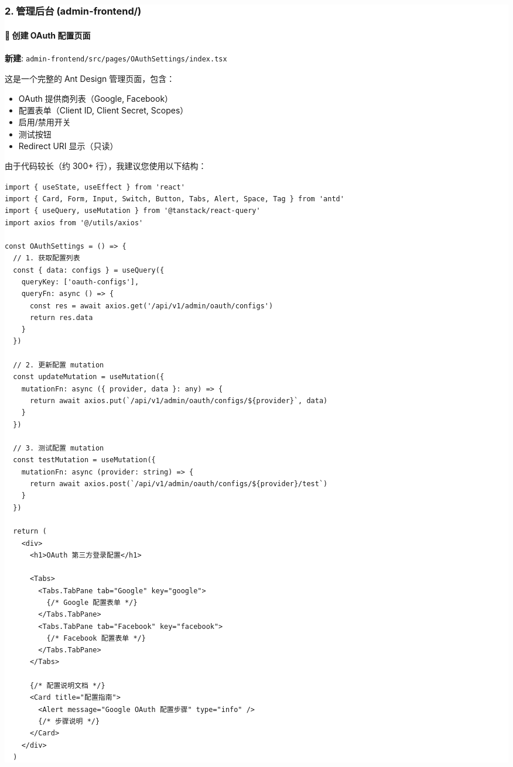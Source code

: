 
### 2. 管理后台 (admin-frontend/)

#### 📝 创建 OAuth 配置页面
**新建**: `admin-frontend/src/pages/OAuthSettings/index.tsx`

这是一个完整的 Ant Design 管理页面，包含：
- OAuth 提供商列表（Google, Facebook）
- 配置表单（Client ID, Client Secret, Scopes）
- 启用/禁用开关
- 测试按钮
- Redirect URI 显示（只读）

由于代码较长（约 300+ 行），我建议您使用以下结构：

```tsx
import { useState, useEffect } from 'react'
import { Card, Form, Input, Switch, Button, Tabs, Alert, Space, Tag } from 'antd'
import { useQuery, useMutation } from '@tanstack/react-query'
import axios from '@/utils/axios'

const OAuthSettings = () => {
  // 1. 获取配置列表
  const { data: configs } = useQuery({
    queryKey: ['oauth-configs'],
    queryFn: async () => {
      const res = await axios.get('/api/v1/admin/oauth/configs')
      return res.data
    }
  })

  // 2. 更新配置 mutation
  const updateMutation = useMutation({
    mutationFn: async ({ provider, data }: any) => {
      return await axios.put(`/api/v1/admin/oauth/configs/${provider}`, data)
    }
  })

  // 3. 测试配置 mutation
  const testMutation = useMutation({
    mutationFn: async (provider: string) => {
      return await axios.post(`/api/v1/admin/oauth/configs/${provider}/test`)
    }
  })

  return (
    <div>
      <h1>OAuth 第三方登录配置</h1>

      <Tabs>
        <Tabs.TabPane tab="Google" key="google">
          {/* Google 配置表单 */}
        </Tabs.TabPane>
        <Tabs.TabPane tab="Facebook" key="facebook">
          {/* Facebook 配置表单 */}
        </Tabs.TabPane>
      </Tabs>

      {/* 配置说明文档 */}
      <Card title="配置指南">
        <Alert message="Google OAuth 配置步骤" type="info" />
        {/* 步骤说明 */}
      </Card>
    </div>
  )
```